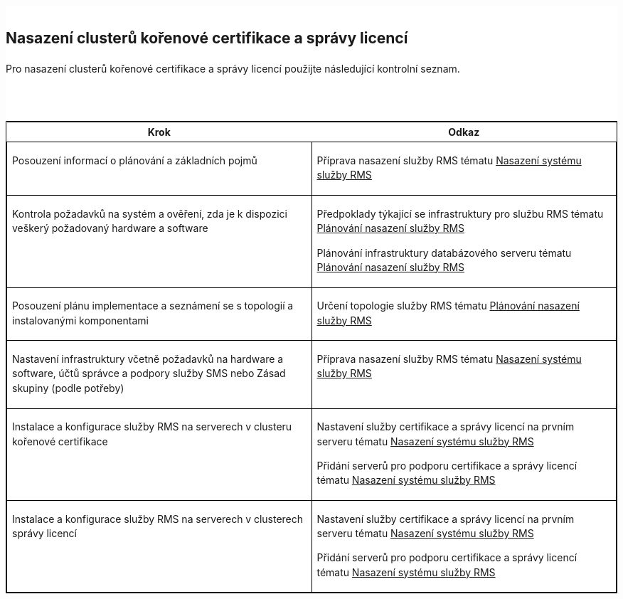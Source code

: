 <span id="BKMK_12"></span>  
Nasazení clusterů kořenové certifikace a správy licencí  
-------------------------------------------------------
  
Pro nasazení clusterů kořenové certifikace a správy licencí použijte následující kontrolní seznam.
  
###  

<p> </p>
<table style="border:1px solid black;">  
<colgroup>  
<col width="50%" />  
<col width="50%" />  
</colgroup>  
<thead>  
<tr class="header">  
<th>Krok</th>  
<th>Odkaz</th>  
</tr>  
</thead>  
<tbody>  
<tr class="odd">
<td style="border:1px solid black;"><p>Posouzení informací o plánování a základních pojmů</p></td>
<td style="border:1px solid black;"><p>Příprava nasazení služby RMS tématu <a href="http://go.microsoft.com/fwlink/?linkid=42494">Nasazení systému služby RMS</a></p></td>
</tr>  
<tr class="even">
<td style="border:1px solid black;"><p>Kontrola požadavků na systém a ověření, zda je k dispozici veškerý požadovaný hardware a software</p></td>
<td style="border:1px solid black;"><p>Předpoklady týkající se infrastruktury pro službu RMS tématu <a href="http://go.microsoft.com/fwlink/?linkid=37537">Plánování nasazení služby RMS</a></p>
<p>Plánování infrastruktury databázového serveru tématu <a href="http://go.microsoft.com/fwlink/?linkid=37537">Plánování nasazení služby RMS</a></p></td>
</tr>
<tr class="odd">
<td style="border:1px solid black;"><p>Posouzení plánu implementace a seznámení se s topologií a instalovanými komponentami</p></td>
<td style="border:1px solid black;"><p>Určení topologie služby RMS tématu <a href="http://go.microsoft.com/fwlink/?linkid=37537">Plánování nasazení služby RMS</a></p></td>
</tr>  
<tr class="even">
<td style="border:1px solid black;"><p>Nastavení infrastruktury včetně požadavků na hardware a software, účtů správce a podpory služby SMS nebo Zásad skupiny (podle potřeby)</p></td>
<td style="border:1px solid black;"><p>Příprava nasazení služby RMS tématu <a href="http://go.microsoft.com/fwlink/?linkid=42494">Nasazení systému služby RMS</a></p></td>
</tr>  
<tr class="odd">
<td style="border:1px solid black;"><p>Instalace a konfigurace služby RMS na serverech v clusteru kořenové certifikace</p></td>
<td style="border:1px solid black;"><p>Nastavení služby certifikace a správy licencí na prvním serveru tématu <a href="http://go.microsoft.com/fwlink/?linkid=42494">Nasazení systému služby RMS</a></p>
<p>Přidání serverů pro podporu certifikace a správy licencí tématu <a href="http://go.microsoft.com/fwlink/?linkid=42494">Nasazení systému služby RMS</a></p></td>
</tr>
<tr class="even">
<td style="border:1px solid black;"><p>Instalace a konfigurace služby RMS na serverech v clusterech správy licencí</p></td>
<td style="border:1px solid black;"><p>Nastavení služby certifikace a správy licencí na prvním serveru tématu <a href="http://go.microsoft.com/fwlink/?linkid=42494">Nasazení systému služby RMS</a></p>
<p>Přidání serverů pro podporu certifikace a správy licencí tématu <a href="http://go.microsoft.com/fwlink/?linkid=42494">Nasazení systému služby RMS</a></p></td>
</tr>
<tr class="odd">